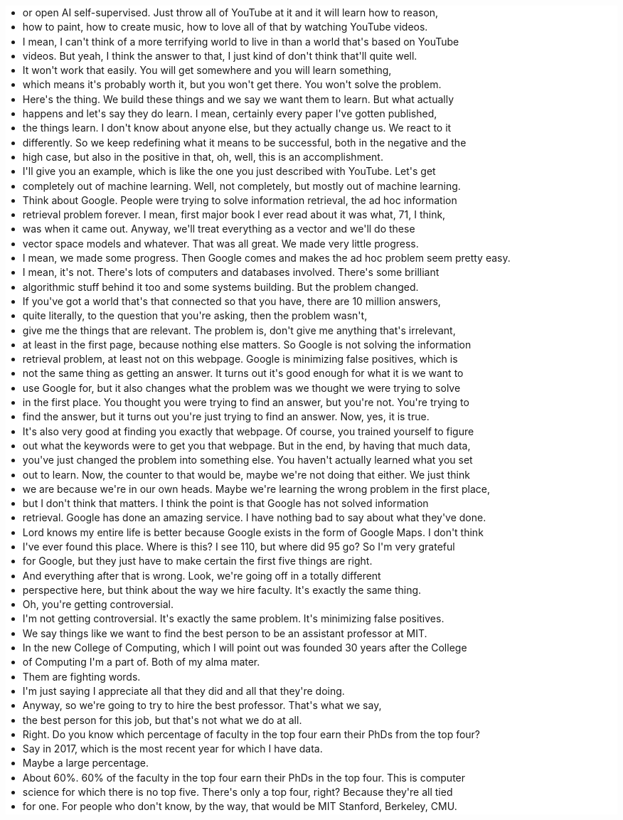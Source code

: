 *  or open AI self-supervised. Just throw all of YouTube at it and it will learn how to reason,
*  how to paint, how to create music, how to love all of that by watching YouTube videos.
*  I mean, I can't think of a more terrifying world to live in than a world that's based on YouTube
*  videos. But yeah, I think the answer to that, I just kind of don't think that'll quite well.
*  It won't work that easily. You will get somewhere and you will learn something,
*  which means it's probably worth it, but you won't get there. You won't solve the problem.
*  Here's the thing. We build these things and we say we want them to learn. But what actually
*  happens and let's say they do learn. I mean, certainly every paper I've gotten published,
*  the things learn. I don't know about anyone else, but they actually change us. We react to it
*  differently. So we keep redefining what it means to be successful, both in the negative and the
*  high case, but also in the positive in that, oh, well, this is an accomplishment.
*  I'll give you an example, which is like the one you just described with YouTube. Let's get
*  completely out of machine learning. Well, not completely, but mostly out of machine learning.
*  Think about Google. People were trying to solve information retrieval, the ad hoc information
*  retrieval problem forever. I mean, first major book I ever read about it was what, 71, I think,
*  was when it came out. Anyway, we'll treat everything as a vector and we'll do these
*  vector space models and whatever. That was all great. We made very little progress.
*  I mean, we made some progress. Then Google comes and makes the ad hoc problem seem pretty easy.
*  I mean, it's not. There's lots of computers and databases involved. There's some brilliant
*  algorithmic stuff behind it too and some systems building. But the problem changed.
*  If you've got a world that's that connected so that you have, there are 10 million answers,
*  quite literally, to the question that you're asking, then the problem wasn't,
*  give me the things that are relevant. The problem is, don't give me anything that's irrelevant,
*  at least in the first page, because nothing else matters. So Google is not solving the information
*  retrieval problem, at least not on this webpage. Google is minimizing false positives, which is
*  not the same thing as getting an answer. It turns out it's good enough for what it is we want to
*  use Google for, but it also changes what the problem was we thought we were trying to solve
*  in the first place. You thought you were trying to find an answer, but you're not. You're trying to
*  find the answer, but it turns out you're just trying to find an answer. Now, yes, it is true.
*  It's also very good at finding you exactly that webpage. Of course, you trained yourself to figure
*  out what the keywords were to get you that webpage. But in the end, by having that much data,
*  you've just changed the problem into something else. You haven't actually learned what you set
*  out to learn. Now, the counter to that would be, maybe we're not doing that either. We just think
*  we are because we're in our own heads. Maybe we're learning the wrong problem in the first place,
*  but I don't think that matters. I think the point is that Google has not solved information
*  retrieval. Google has done an amazing service. I have nothing bad to say about what they've done.
*  Lord knows my entire life is better because Google exists in the form of Google Maps. I don't think
*  I've ever found this place. Where is this? I see 110, but where did 95 go? So I'm very grateful
*  for Google, but they just have to make certain the first five things are right.
*  And everything after that is wrong. Look, we're going off in a totally different
*  perspective here, but think about the way we hire faculty. It's exactly the same thing.
*  Oh, you're getting controversial.
*  I'm not getting controversial. It's exactly the same problem. It's minimizing false positives.
*  We say things like we want to find the best person to be an assistant professor at MIT.
*  In the new College of Computing, which I will point out was founded 30 years after the College
*  of Computing I'm a part of. Both of my alma mater.
*  Them are fighting words.
*  I'm just saying I appreciate all that they did and all that they're doing.
*  Anyway, so we're going to try to hire the best professor. That's what we say,
*  the best person for this job, but that's not what we do at all.
*  Right. Do you know which percentage of faculty in the top four earn their PhDs from the top four?
*  Say in 2017, which is the most recent year for which I have data.
*  Maybe a large percentage.
*  About 60%. 60% of the faculty in the top four earn their PhDs in the top four. This is computer
*  science for which there is no top five. There's only a top four, right? Because they're all tied
*  for one. For people who don't know, by the way, that would be MIT Stanford, Berkeley, CMU.